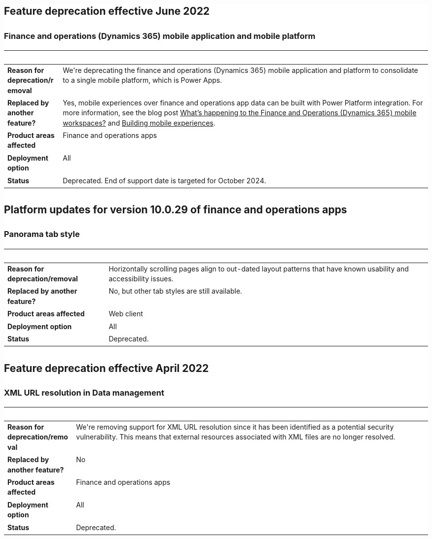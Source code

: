
## Feature deprecation effective June 2022

### Finance and operations (Dynamics 365) mobile application and mobile platform 

| &nbsp;  | &nbsp; |
|------------|--------------------|
| **Reason for deprecation/removal** | We're deprecating the finance and operations (Dynamics 365) mobile application and platform to consolidate to a single mobile platform, which is Power Apps. |
| **Replaced by another feature?**   | Yes, mobile experiences over finance and operations app data can be built with Power Platform integration. For more information, see the blog post [What’s happening to the Finance and Operations (Dynamics 365) mobile workspaces?](https://cloudblogs.microsoft.com/dynamics365/it/2022/06/03/finance-and-operations-dynamics-365-mobile-app-to-be-deprecated/) and [Building mobile experiences](../../dev-itpro/power-platform/build-mobile-experiences.md). |
| **Product areas affected**         | Finance and operations apps |
| **Deployment option**              | All |
| **Status**                         | Deprecated. End of support date is targeted for October 2024. |


## Platform updates for version 10.0.29 of finance and operations apps

### Panorama tab style

| &nbsp;  | &nbsp; |
|------------|--------------------|
| **Reason for deprecation/removal** | Horizontally scrolling pages align to out-dated layout patterns that have known usability and accessibility issues.  |
| **Replaced by another feature?**   | No, but other tab styles are still available. |
| **Product areas affected**         | Web client |
| **Deployment option**              | All |
| **Status**                         | Deprecated. |


## Feature deprecation effective April 2022

### XML URL resolution in Data management 

| &nbsp;  | &nbsp; |
|------------|--------------------|
| **Reason for deprecation/removal** | We're removing support for XML URL resolution since it has been identified as a potential security vulnerability. This means that external resources associated with XML files are no longer resolved.  |
| **Replaced by another feature?**   | No |
| **Product areas affected**         | Finance and operations apps |
| **Deployment option**              | All |
| **Status**                         | Deprecated. |
